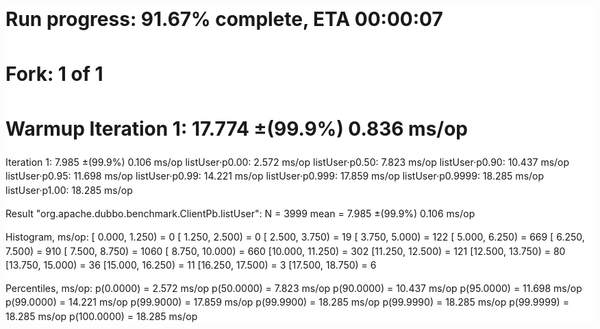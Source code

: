 # Run progress: 91.67% complete, ETA 00:00:07
# Fork: 1 of 1
# Warmup Iteration   1: 17.774 ±(99.9%) 0.836 ms/op
Iteration   1: 7.985 ±(99.9%) 0.106 ms/op
                 listUser·p0.00:   2.572 ms/op
                 listUser·p0.50:   7.823 ms/op
                 listUser·p0.90:   10.437 ms/op
                 listUser·p0.95:   11.698 ms/op
                 listUser·p0.99:   14.221 ms/op
                 listUser·p0.999:  17.859 ms/op
                 listUser·p0.9999: 18.285 ms/op
                 listUser·p1.00:   18.285 ms/op



Result "org.apache.dubbo.benchmark.ClientPb.listUser":
  N = 3999
  mean =      7.985 ±(99.9%) 0.106 ms/op

  Histogram, ms/op:
    [ 0.000,  1.250) = 0 
    [ 1.250,  2.500) = 0 
    [ 2.500,  3.750) = 19 
    [ 3.750,  5.000) = 122 
    [ 5.000,  6.250) = 669 
    [ 6.250,  7.500) = 910 
    [ 7.500,  8.750) = 1060 
    [ 8.750, 10.000) = 660 
    [10.000, 11.250) = 302 
    [11.250, 12.500) = 121 
    [12.500, 13.750) = 80 
    [13.750, 15.000) = 36 
    [15.000, 16.250) = 11 
    [16.250, 17.500) = 3 
    [17.500, 18.750) = 6 

  Percentiles, ms/op:
      p(0.0000) =      2.572 ms/op
     p(50.0000) =      7.823 ms/op
     p(90.0000) =     10.437 ms/op
     p(95.0000) =     11.698 ms/op
     p(99.0000) =     14.221 ms/op
     p(99.9000) =     17.859 ms/op
     p(99.9900) =     18.285 ms/op
     p(99.9990) =     18.285 ms/op
     p(99.9999) =     18.285 ms/op
    p(100.0000) =     18.285 ms/op


